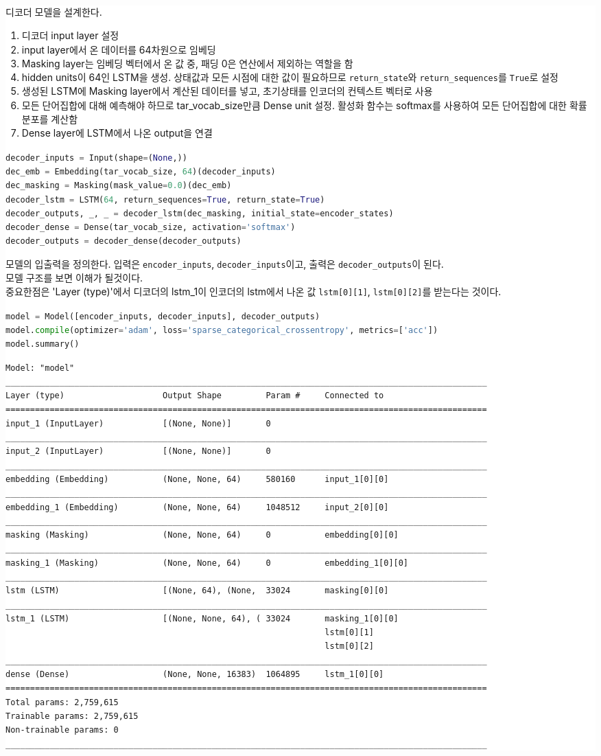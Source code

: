 디코더 모델을 설계한다.
1. 디코더 input layer 설정
2. input layer에서 온 데이터를 64차원으로 임베딩
3. Masking layer는 임베딩 벡터에서 온 값 중, 패딩 0은 연산에서 제외하는 역할을 함
4. hidden units이 64인 LSTM을 생성. 상태값과 모든 시점에 대한 값이 필요하므로 `return_state`와 `return_sequences`를 `True`로 설정
5. 생성된 LSTM에 Masking layer에서 계산된 데이터를 넣고, 초기상태를 인코더의 컨텍스트 벡터로 사용
6. 모든 단어집합에 대해 예측해야 하므로 tar_vocab_size만큼 Dense unit 설정. 활성화 함수는 softmax를 사용하여 모든 단어집합에 대한 확률분포를 계산함
7. Dense layer에 LSTM에서 나온 output을 연결


```python
decoder_inputs = Input(shape=(None,))
dec_emb = Embedding(tar_vocab_size, 64)(decoder_inputs)
dec_masking = Masking(mask_value=0.0)(dec_emb)
decoder_lstm = LSTM(64, return_sequences=True, return_state=True)
decoder_outputs, _, _ = decoder_lstm(dec_masking, initial_state=encoder_states)
decoder_dense = Dense(tar_vocab_size, activation='softmax')
decoder_outputs = decoder_dense(decoder_outputs)
```

모델의 입출력을 정의한다. 입력은 `encoder_inputs`, `decoder_inputs`이고, 출력은 `decoder_outputs`이 된다.  
모델 구조를 보면 이해가 될것이다.  
중요한점은 'Layer (type)'에서 디코더의 lstm_1이 인코더의 lstm에서 나온 값 `lstm[0][1]`, `lstm[0][2]`를 받는다는 것이다.


```python
model = Model([encoder_inputs, decoder_inputs], decoder_outputs)
model.compile(optimizer='adam', loss='sparse_categorical_crossentropy', metrics=['acc'])
model.summary()
```

    Model: "model"
    __________________________________________________________________________________________________
    Layer (type)                    Output Shape         Param #     Connected to                     
    ==================================================================================================
    input_1 (InputLayer)            [(None, None)]       0                                            
    __________________________________________________________________________________________________
    input_2 (InputLayer)            [(None, None)]       0                                            
    __________________________________________________________________________________________________
    embedding (Embedding)           (None, None, 64)     580160      input_1[0][0]                    
    __________________________________________________________________________________________________
    embedding_1 (Embedding)         (None, None, 64)     1048512     input_2[0][0]                    
    __________________________________________________________________________________________________
    masking (Masking)               (None, None, 64)     0           embedding[0][0]                  
    __________________________________________________________________________________________________
    masking_1 (Masking)             (None, None, 64)     0           embedding_1[0][0]                
    __________________________________________________________________________________________________
    lstm (LSTM)                     [(None, 64), (None,  33024       masking[0][0]                    
    __________________________________________________________________________________________________
    lstm_1 (LSTM)                   [(None, None, 64), ( 33024       masking_1[0][0]                  
                                                                     lstm[0][1]                       
                                                                     lstm[0][2]                       
    __________________________________________________________________________________________________
    dense (Dense)                   (None, None, 16383)  1064895     lstm_1[0][0]                     
    ==================================================================================================
    Total params: 2,759,615
    Trainable params: 2,759,615
    Non-trainable params: 0
    __________________________________________________________________________________________________

